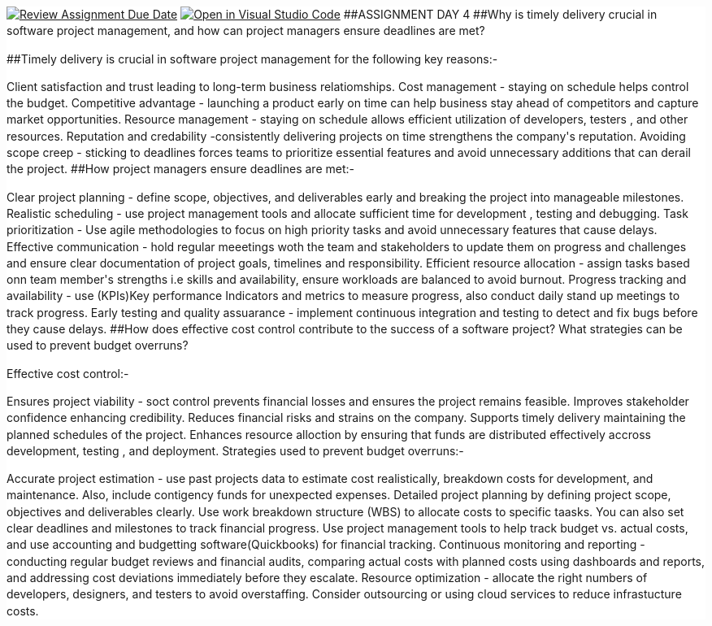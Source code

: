 [![Review Assignment Due Date](https://classroom.github.com/assets/deadline-readme-button-22041afd0340ce965d47ae6ef1cefeee28c7c493a6346c4f15d667ab976d596c.svg)](https://classroom.github.com/a/9pw6JKcu)
[![Open in Visual Studio Code](https://classroom.github.com/assets/open-in-vscode-2e0aaae1b6195c2367325f4f02e2d04e9abb55f0b24a779b69b11b9e10269abc.svg)](https://classroom.github.com/online_ide?assignment_repo_id=18474229&assignment_repo_type=AssignmentRepo)
##ASSIGNMENT DAY 4
##Why is timely delivery crucial in software project management, and how can project managers ensure deadlines are met?

##Timely delivery is crucial in software project management for the following key reasons:-

Client satisfaction and trust leading to long-term business relatiomships.
Cost management - staying on schedule helps control the budget.
Competitive advantage - launching a product early on time can help business stay ahead of competitors and capture market opportunities.
Resource management - staying on schedule allows efficient utilization of developers, testers , and other resources.
Reputation and credability -consistently delivering projects on time strengthens the company's reputation.
Avoiding scope creep - sticking to deadlines forces teams to prioritize essential features and avoid unnecessary additions that can derail the project.
##How project managers ensure deadlines are met:-

Clear project planning - define scope, objectives, and deliverables early and breaking the project into manageable milestones.
Realistic scheduling - use project management tools and allocate sufficient time for development , testing and debugging.
Task prioritization - Use agile methodologies to focus on high priority tasks and avoid unnecessary features that cause delays.
Effective communication - hold regular meeetings woth the team and stakeholders to update them on progress and challenges and ensure clear documentation of project goals, timelines and responsibility.
Efficient resource allocation - assign tasks based onn team member's strengths i.e skills and availability, ensure workloads are balanced to avoid burnout.
Progress tracking and availability - use (KPIs)Key performance Indicators and metrics to measure progress, also conduct daily stand up meetings to track progress.
Early testing and quality assuarance - implement continuous integration and testing to detect and fix bugs before they cause delays.
##How does effective cost control contribute to the success of a software project? What strategies can be used to prevent budget overruns?

Effective cost control:-

Ensures project viability - soct control prevents financial losses and ensures the project remains feasible.
Improves stakeholder confidence enhancing credibility.
Reduces financial risks and strains on the company.
Supports timely delivery maintaining the planned schedules of the project.
Enhances resource alloction by ensuring that funds are distributed effectively accross development, testing , and deployment.
Strategies used to prevent budget overruns:-

Accurate project estimation - use past projects data to estimate cost realistically, breakdown costs for development, and maintenance. Also, include contigency funds for unexpected expenses.
Detailed project planning by defining project scope, objectives and deliverables clearly. Use work breakdown structure (WBS) to allocate costs to specific taasks. You can also set clear deadlines and milestones to track financial progress.
Use project management tools to help track budget vs. actual costs, and use accounting and budgetting software(Quickbooks) for financial tracking.
Continuous monitoring and reporting - conducting regular budget reviews and financial audits, comparing actual costs with planned costs using dashboards and reports, and addressing cost deviations immediately before they escalate.
Resource optimization - allocate the right numbers of developers, designers, and testers to avoid overstaffing. Consider outsourcing or using cloud services to reduce infrastucture costs.